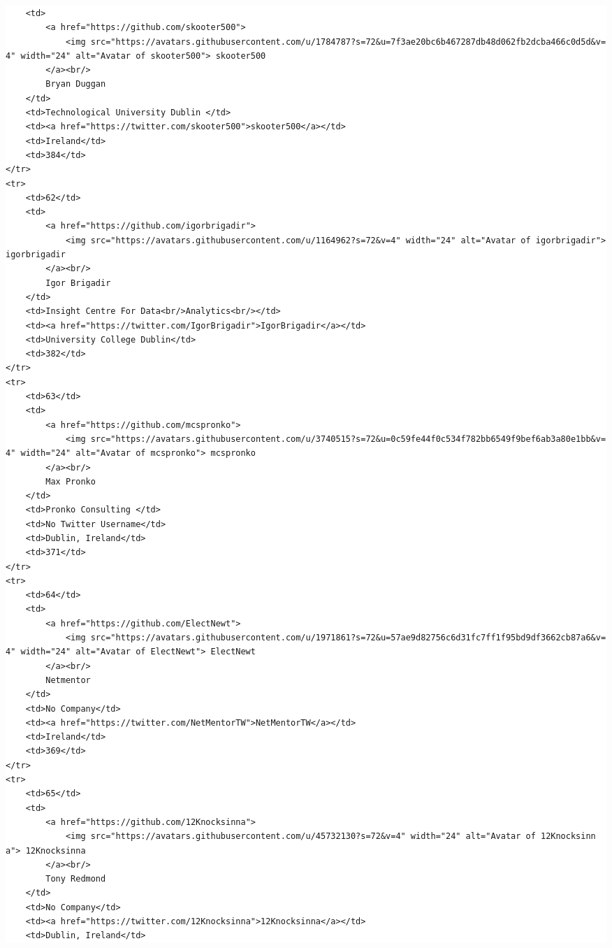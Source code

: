 		<td>
			<a href="https://github.com/skooter500">
				<img src="https://avatars.githubusercontent.com/u/1784787?s=72&u=7f3ae20bc6b467287db48d062fb2dcba466c0d5d&v=4" width="24" alt="Avatar of skooter500"> skooter500
			</a><br/>
			Bryan Duggan
		</td>
		<td>Technological University Dublin </td>
		<td><a href="https://twitter.com/skooter500">skooter500</a></td>
		<td>Ireland</td>
		<td>384</td>
	</tr>
	<tr>
		<td>62</td>
		<td>
			<a href="https://github.com/igorbrigadir">
				<img src="https://avatars.githubusercontent.com/u/1164962?s=72&v=4" width="24" alt="Avatar of igorbrigadir"> igorbrigadir
			</a><br/>
			Igor Brigadir
		</td>
		<td>Insight Centre For Data<br/>Analytics<br/></td>
		<td><a href="https://twitter.com/IgorBrigadir">IgorBrigadir</a></td>
		<td>University College Dublin</td>
		<td>382</td>
	</tr>
	<tr>
		<td>63</td>
		<td>
			<a href="https://github.com/mcspronko">
				<img src="https://avatars.githubusercontent.com/u/3740515?s=72&u=0c59fe44f0c534f782bb6549f9bef6ab3a80e1bb&v=4" width="24" alt="Avatar of mcspronko"> mcspronko
			</a><br/>
			Max Pronko
		</td>
		<td>Pronko Consulting </td>
		<td>No Twitter Username</td>
		<td>Dublin, Ireland</td>
		<td>371</td>
	</tr>
	<tr>
		<td>64</td>
		<td>
			<a href="https://github.com/ElectNewt">
				<img src="https://avatars.githubusercontent.com/u/1971861?s=72&u=57ae9d82756c6d31fc7ff1f95bd9df3662cb87a6&v=4" width="24" alt="Avatar of ElectNewt"> ElectNewt
			</a><br/>
			Netmentor
		</td>
		<td>No Company</td>
		<td><a href="https://twitter.com/NetMentorTW">NetMentorTW</a></td>
		<td>Ireland</td>
		<td>369</td>
	</tr>
	<tr>
		<td>65</td>
		<td>
			<a href="https://github.com/12Knocksinna">
				<img src="https://avatars.githubusercontent.com/u/45732130?s=72&v=4" width="24" alt="Avatar of 12Knocksinna"> 12Knocksinna
			</a><br/>
			Tony Redmond
		</td>
		<td>No Company</td>
		<td><a href="https://twitter.com/12Knocksinna">12Knocksinna</a></td>
		<td>Dublin, Ireland</td>